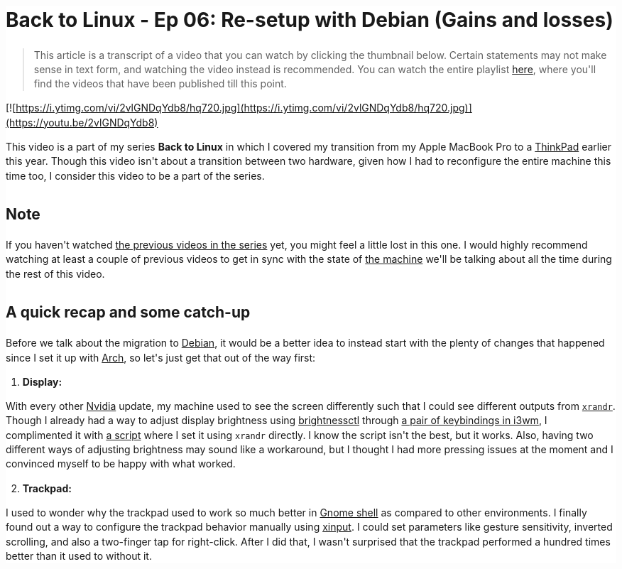# Back to Linux - Ep 06: Re-setup with Debian (Gains and losses)

> This article is a transcript of a video that you can watch by clicking the thumbnail below. Certain statements may not make sense in text form, and watching the video instead is recommended. You can watch the entire playlist [here](https://www.youtube.com/playlist?list=PLe6BbPAW-Wxgz5Jly855Aw3qWRiWqTXHO), where you'll find the videos that have been published till this point.

[![https://i.ytimg.com/vi/2vlGNDqYdb8/hq720.jpg](https://i.ytimg.com/vi/2vlGNDqYdb8/hq720.jpg)](https://youtu.be/2vlGNDqYdb8)

This video is a part of my series **Back to Linux** in which I covered my transition from my Apple MacBook Pro to a [ThinkPad](https://www.lenovo.com/us/en/laptops/thinkpad/thinkpad-x1/ThinkPad-X1-Extreme-Gen-3/p/20TKCTO1WWENUS0) earlier this year. Though this video isn't about a transition between two hardware, given how I had to reconfigure the entire machine this time too, I consider this video to be a part of the series.

## Note

If you haven't watched [the previous videos in the series](https://www.youtube.com/playlist?list=PLe6BbPAW-Wxgz5Jly855Aw3qWRiWqTXHO) yet, you might feel a little lost in this one. I would highly recommend watching at least a couple of previous videos to get in sync with the state of [the machine](https://www.lenovo.com/us/en/laptops/thinkpad/thinkpad-x1/ThinkPad-X1-Extreme-Gen-3/p/20TKCTO1WWENUS0) we'll be talking about all the time during the rest of this video.

## A quick recap and some catch-up

Before we talk about the migration to [Debian](https://www.debian.org), it would be a better idea to instead start with the plenty of changes that happened since I set it up with [Arch](https://archlinux.org), so let's just get that out of the way first:

1. **Display:**

 With every other [Nvidia](https://www.nvidia.com) update, my machine used to see the screen differently such that I could see different outputs from [`xrandr`](https://www.x.org/wiki/Projects/XRandR). Though I already had a way to adjust display brightness using [brightnessctl](https://github.com/Hummer12007/brightnessctl) through [a pair of keybindings in i3wm](https://github.com/myTerminal/dotfiles/blob/052b6bc9fdef0da0eda7b143087e2e271f1e8e9d/.config/i3/config#L56), I complimented it with [a script](https://github.com/myTerminal/dotfiles/blob/052b6bc9fdef0da0eda7b143087e2e271f1e8e9d/.scripts/linux/mt-brightness-mode-interactive) where I set it using `xrandr` directly. I know the script isn't the best, but it works. Also, having two different ways of adjusting brightness may sound like a workaround, but I thought I had more pressing issues at the moment and I convinced myself to be happy with what worked.

2. **Trackpad:**

 I used to wonder why the trackpad used to work so much better in [Gnome shell](https://en.wikipedia.org/wiki/GNOME_Shell) as compared to other environments. I finally found out a way to configure the trackpad behavior manually using [xinput](https://wiki.archlinux.org/title/Xinput). I could set parameters like gesture sensitivity, inverted scrolling, and also a two-finger tap for right-click. After I did that, I wasn't surprised that the trackpad performed a hundred times better than it used to without it.
